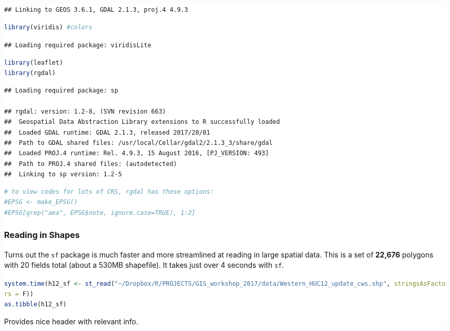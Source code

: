     ## Linking to GEOS 3.6.1, GDAL 2.1.3, proj.4 4.9.3

``` r
library(viridis) #colors
```

    ## Loading required package: viridisLite

``` r
library(leaflet)
library(rgdal)
```

    ## Loading required package: sp

    ## rgdal: version: 1.2-8, (SVN revision 663)
    ##  Geospatial Data Abstraction Library extensions to R successfully loaded
    ##  Loaded GDAL runtime: GDAL 2.1.3, released 2017/20/01
    ##  Path to GDAL shared files: /usr/local/Cellar/gdal2/2.1.3_3/share/gdal
    ##  Loaded PROJ.4 runtime: Rel. 4.9.3, 15 August 2016, [PJ_VERSION: 493]
    ##  Path to PROJ.4 shared files: (autodetected)
    ##  Linking to sp version: 1.2-5

``` r
# to view codes for lots of CRS, rgdal has these options:
#EPSG <- make_EPSG()
#EPSG[grep("aea", EPSG$note, ignore.case=TRUE), 1:2]
```

### Reading in Shapes

Turns out the `sf` package is much faster and more streamlined at reading in large spatial data. This is a set of **22,676** polygons with 20 fields total (about a 530MB shapefile). It takes just over 4 seconds with `sf`.

``` r
system.time(h12_sf <- st_read("~/Dropbox/R/PROJECTS/GIS_workshop_2017/data/Western_HUC12_update_cws.shp", stringsAsFactors = F))
as.tibble(h12_sf) 
```

Provides nice header with relevant info.
